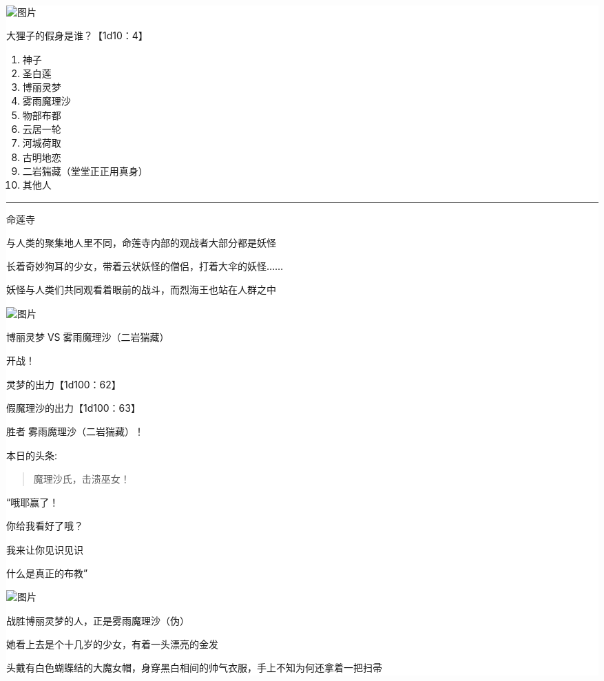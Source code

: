 ![图片](http://tiebapic.baidu.com/forum/w%3D580/sign=363fe14182cad1c8d0bbfc2f4f3f67c4/3aa44b4a20a446230f86540c8f22720e0df3d792.jpg)

大狸子的假身是谁？【1d10：4】

1. 神子
2. 圣白莲
3. 博丽灵梦
4. 雾雨魔理沙
5. 物部布都
6. 云居一轮
7. 河城荷取
8. 古明地恋
9. 二岩猯藏（堂堂正正用真身）
10. 其他人

----



命莲寺

与人类的聚集地人里不同，命莲寺内部的观战者大部分都是妖怪

长着奇妙狗耳的少女，带着云状妖怪的僧侣，打着大伞的妖怪……

妖怪与人类们共同观看着眼前的战斗，而烈海王也站在人群之中



![图片](http://tiebapic.baidu.com/forum/w%3D580/sign=37125463319759ee4a5060c382fa434e/ff55f91f4134970a0fa6204182cad1c8a6865d08.jpg)

博丽灵梦 VS 雾雨魔理沙（二岩猯藏）

开战！

灵梦的出力【1d100：62】

假魔理沙的出力【1d100：63】

胜者 雾雨魔理沙（二岩猯藏）！



本日的头条:
> 魔理沙氏，击溃巫女！

“哦耶赢了！

你给我看好了哦？

我来让你见识见识

什么是真正的布教”



![图片](http://tiebapic.baidu.com/forum/w%3D580/sign=d545bfd789510fb37819779fe932c893/c495b47eca8065383f5f557d80dda144ac3482a9.jpg)

战胜博丽灵梦的人，正是雾雨魔理沙（伪）

她看上去是个十几岁的少女，有着一头漂亮的金发

头戴有白色蝴蝶结的大魔女帽，身穿黑白相间的帅气衣服，手上不知为何还拿着一把扫帚
